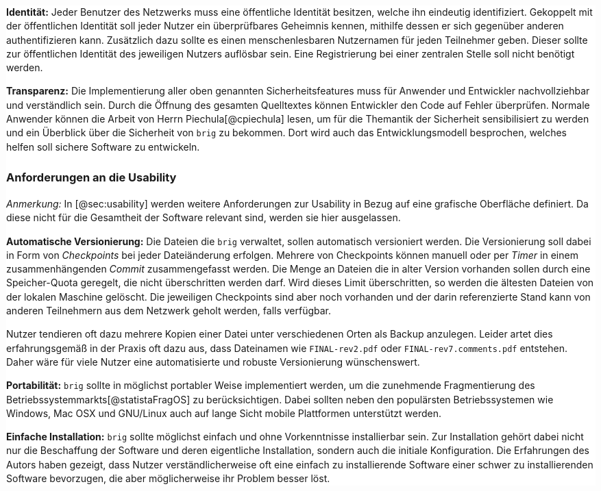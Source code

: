 [^PIDGIN]: Webseite: <https://www.pidgin.im>

**Identität:** Jeder Benutzer des Netzwerks muss eine öffentliche Identität
besitzen, welche ihn eindeutig identifiziert. Gekoppelt mit der öffentlichen
Identität soll jeder Nutzer ein überprüfbares Geheimnis kennen, mithilfe dessen er sich
gegenüber anderen authentifizieren kann. Zusätzlich dazu sollte es
einen menschenlesbaren Nutzernamen für jeden Teilnehmer geben.
Dieser sollte zur öffentlichen Identität des jeweiligen Nutzers auflösbar sein.
Eine Registrierung bei einer zentralen Stelle soll nicht benötigt werden.

**Transparenz:** Die Implementierung aller oben genannten Sicherheitsfeatures
muss für Anwender und Entwickler nachvollziehbar und verständlich sein. Durch
die Öffnung des gesamten Quelltextes können Entwickler den Code auf Fehler
überprüfen. Normale Anwender können die Arbeit von Herrn Piechula[@cpiechula]
lesen, um für die Themantik der Sicherheit sensibilisiert zu werden und ein
Überblick über die Sicherheit von ``brig`` zu bekommen. Dort wird auch das
Entwicklungsmodell besprochen, welches helfen soll sichere Software zu
entwickeln.

### Anforderungen an die Usability

*Anmerkung:* In [@sec:usability] werden weitere Anforderungen zur
Usability in Bezug auf eine grafische Oberfläche definiert. Da diese nicht
für die Gesamtheit der Software relevant sind, werden sie hier ausgelassen.

**Automatische Versionierung:** Die Dateien die ``brig`` verwaltet, sollen
automatisch versioniert werden. Die Versionierung soll dabei in Form von
*Checkpoints* bei jeder Dateiänderung erfolgen. Mehrere von Checkpoints
können manuell oder per *Timer* in einem zusammenhängenden *Commit*
zusammengefasst werden. Die Menge an Dateien die in alter Version vorhanden
sollen durch eine Speicher-Quota geregelt, die nicht überschritten werden darf.
Wird dieses Limit überschritten, so werden die ältesten Dateien von der lokalen
Maschine gelöscht. Die jeweiligen Checkpoints sind aber noch  vorhanden und der
darin referenzierte Stand kann von anderen Teilnehmern aus dem Netzwerk geholt
werden, falls verfügbar.

Nutzer tendieren oft dazu mehrere Kopien einer Datei unter verschiedenen Orten
als Backup anzulegen. Leider artet dies erfahrungsgemäß in der Praxis oft dazu
aus, dass Dateinamen wie ``FINAL-rev2.pdf`` oder ``FINAL-rev7.comments.pdf``
entstehen. Daher wäre für viele Nutzer eine automatisierte und
robuste Versionierung wünschenswert.

**Portabilität:** ``brig`` sollte in möglichst portabler Weise implementiert
werden, um die zunehmende Fragmentierung des
Betriebssystemmarkts[@statistaFragOS] zu berücksichtigen. Dabei sollten neben
den populärsten Betriebssystemen wie Windows, Mac OSX und GNU/Linux auch auf lange
Sicht mobile Plattformen unterstützt werden.

**Einfache Installation:** ``brig`` sollte möglichst einfach und ohne
Vorkenntnisse installierbar sein. Zur Installation gehört dabei nicht nur die
Beschaffung der Software und deren eigentliche Installation, sondern auch die
initiale Konfiguration. Die Erfahrungen des Autors haben gezeigt, dass Nutzer
verständlicherweise oft eine einfach zu installierende Software einer
schwer zu installierenden Software bevorzugen, die aber möglicherweise ihr
Problem besser löst.


[^BITROT]: Auch als *Bitrot* bekannt, siehe <https://en.wikipedia.org/wiki/Data_degradation>
[^snowdenWiki]: Siehe auch: <https://de.wikipedia.org/wiki/Globale_%C3%9Cberwachungs-_und_Spionageaff%C3%A4re>
[^BTRFS]: Siehe auch: <https://de.wikipedia.org/wiki/Btrfs>
[^ZFS]: Siehe auch: <https://de.wikipedia.org/wiki/ZFS_(Dateisystem)>
[^REGRESSION]: Siehe auch: <https://de.wikipedia.org/wiki/Regressionstest>
[^MAGNET_LINK]: Mehr Informationen unter <https://de.wikipedia.org/wiki/Magnet-Link>
[^CAN]: Siehe auch: <https://en.wikipedia.org/wiki/Content_addressable_network> 
[^LIBP2P]: Mehr Informationen in der Dokumentation unter: <https://github.com/ipfs/specs/tree/master/libp2p>
[^BASE58]: <https://de.wikipedia.org/wiki/Base58>
[^IPFS_DAEMON]: Voraussetzung hierfür ist allerdings, dass der ``ipfs``--Daemon
[^IPFS_HASH]: Mehr Informationen unter: <https://github.com/multiformats/multihash>
[^IPFS_MANUAL_GC]: Der Garbage--Collector kann auch manuell mittels ``ipfs repo gc`` von der Kommandozeile aufgerufen werden.
[^UDT]: http://udt.sourceforge.net/